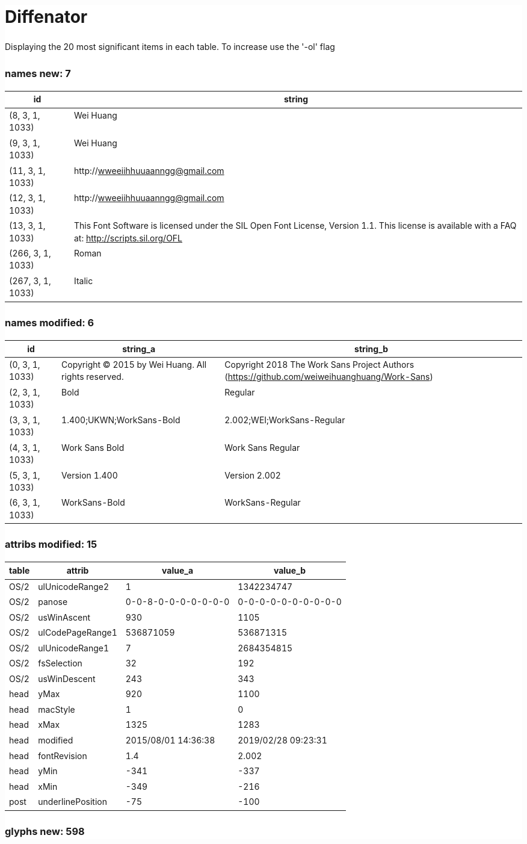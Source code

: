 # Diffenator

Displaying the 20 most significant items in each table. To increase use the '-ol' flag


### names new: 7

id | string
--- | --- | 
(8, 3, 1, 1033) | Wei Huang
(9, 3, 1, 1033) | Wei Huang
(11, 3, 1, 1033) | http://wweeiihhuuaanngg@gmail.com
(12, 3, 1, 1033) | http://wweeiihhuuaanngg@gmail.com
(13, 3, 1, 1033) | This Font Software is licensed under the SIL Open Font License, Version 1.1. This license is available with a FAQ at: http://scripts.sil.org/OFL
(266, 3, 1, 1033) | Roman
(267, 3, 1, 1033) | Italic

### names modified: 6

id | string_a | string_b
--- | --- | --- | 
(0, 3, 1, 1033) | Copyright © 2015 by Wei Huang. All rights reserved. | Copyright 2018 The Work Sans Project Authors (https://github.com/weiweihuanghuang/Work-Sans)
(2, 3, 1, 1033) | Bold | Regular
(3, 3, 1, 1033) | 1.400;UKWN;WorkSans-Bold | 2.002;WEI ;WorkSans-Regular
(4, 3, 1, 1033) | Work Sans Bold | Work Sans Regular
(5, 3, 1, 1033) | Version 1.400 | Version 2.002
(6, 3, 1, 1033) | WorkSans-Bold | WorkSans-Regular

### attribs modified: 15

table | attrib | value_a | value_b
--- | --- | --- | --- | 
OS/2 | ulUnicodeRange2 | 1 | 1342234747
OS/2 | panose | 0-0-8-0-0-0-0-0-0-0 | 0-0-0-0-0-0-0-0-0-0
OS/2 | usWinAscent | 930 | 1105
OS/2 | ulCodePageRange1 | 536871059 | 536871315
OS/2 | ulUnicodeRange1 | 7 | 2684354815
OS/2 | fsSelection | 32 | 192
OS/2 | usWinDescent | 243 | 343
head | yMax | 920 | 1100
head | macStyle | 1 | 0
head | xMax | 1325 | 1283
head | modified | 2015/08/01 14:36:38 | 2019/02/28 09:23:31
head | fontRevision | 1.4 | 2.002
head | yMin | -341 | -337
head | xMin | -349 | -216
post | underlinePosition | -75 | -100

### glyphs new: 598
